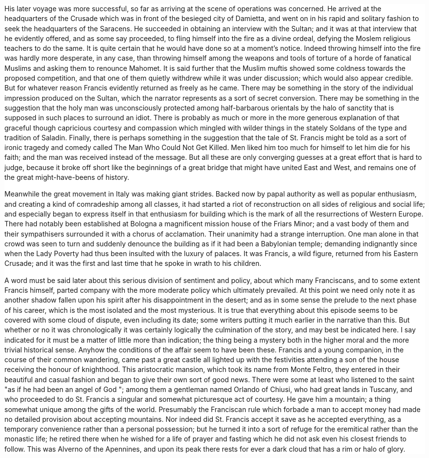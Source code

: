 His later voyage was more successful, so far as arriving at the scene of operations was concerned. He arrived at the headquarters of the Crusade which was in front of the besieged city of Damietta, and went on in his rapid and solitary fashion to seek the headquarters of the Saracens. He succeeded in obtaining an interview with the Sultan; and it was at that interview that he evidently offered, and as some say proceeded, to fling himself into the fire as a divine ordeal, defying the Moslem religious teachers to do the same. It is quite certain that he would have done so at a moment’s notice. Indeed throwing himself into the fire was hardly more desperate, in any case, than throwing himself among the weapons and tools of torture of a horde of fanatical Muslims and asking them to renounce Mahomet. It is said further that the Muslim muftis showed some coldness towards the proposed competition, and that one of them quietly withdrew while it was under discussion; which would also appear credible. But for whatever reason Francis evidently returned as freely as he came. There may be something in the story of the individual impression produced on the Sultan, which the narrator represents as a sort of secret conversion. There may be something in the suggestion that the holy man was unconsciously protected among half-barbarous orientals by the halo of sanctity that is supposed in such places to surround an idiot. There is probably as much or more in the more generous explanation of that graceful though capricious courtesy and compassion which mingled with wilder things in the stately Soldans of the type and tradition of Saladin. Finally, there is perhaps something in the suggestion that the tale of St. Francis might be told as a sort of ironic tragedy and comedy called The Man Who Could Not Get Killed. Men liked him too much for himself to let him die for his faith; and the man was received instead of the message. But all these are only converging guesses at a great effort that is hard to judge, because it broke off short like the beginnings of a great bridge that might have united East and West, and remains one of the great might-have-beens of history.

Meanwhile the great movement in Italy was making giant strides. Backed now by papal authority as well as popular enthusiasm, and creating a kind of comradeship among all classes, it had started a riot of reconstruction on all sides of religious and social life; and especially began to express itself in that enthusiasm for building which is the mark of all the resurrections of Western Europe. There had notably been established at Bologna a magnificent mission house of the Friars Minor; and a vast body of them and their sympathisers surrounded it with a chorus of acclamation. Their unanimity had a strange interruption. One man alone in that crowd was seen to turn and suddenly denounce the building as if it had been a Babylonian temple; demanding indignantly since when the Lady Poverty had thus been insulted with the luxury of palaces. It was Francis, a wild figure, returned from his Eastern Crusade; and it was the first and last time that he spoke in wrath to his children.

A word must be said later about this serious division of sentiment and policy, about which many Franciscans, and to some extent Francis himself, parted company with the more moderate policy which ultimately prevailed. At this point we need only note it as another shadow fallen upon his spirit after his disappointment in the desert; and as in some sense the prelude to the next phase of his career, which is the most isolated and the most mysterious. It is true that everything about this episode seems to be covered with some cloud of dispute, even including its date; some writers putting it much earlier in the narrative than this. But whether or no it was chronologically it was certainly logically the culmination of the story, and may best be indicated here. I say indicated for it must be a matter of little more than indication; the thing being a mystery both in the higher moral and the more trivial historical sense. Anyhow the conditions of the affair seem to have been these. Francis and a young companion, in the course of their common wandering, came past a great castle all lighted up with the festivities attending a son of the house receiving the honour of knighthood. This aristocratic mansion, which took its name from Monte Feltro, they entered in their beautiful and casual fashion and began to give their own sort of good news. There were some at least who listened to the saint "as if he had been an angel of God "; among them a gentleman named Orlando of Chiusi, who had great lands in Tuscany, and who proceeded to do St. Francis a singular and somewhat picturesque act of courtesy. He gave him a mountain; a thing somewhat unique among the gifts of the world. Presumably the Franciscan rule which forbade a man to accept money had made no detailed provision about accepting mountains. Nor indeed did St. Francis accept it save as he accepted everything, as a temporary convenience rather than a personal possession; but he turned it into a sort of refuge for the eremitical rather than the monastic life; he retired there when he wished for a life of prayer and fasting which he did not ask even his closest friends to follow. This was Alverno of the Apennines, and upon its peak there rests for ever a dark cloud that has a rim or halo of glory.
